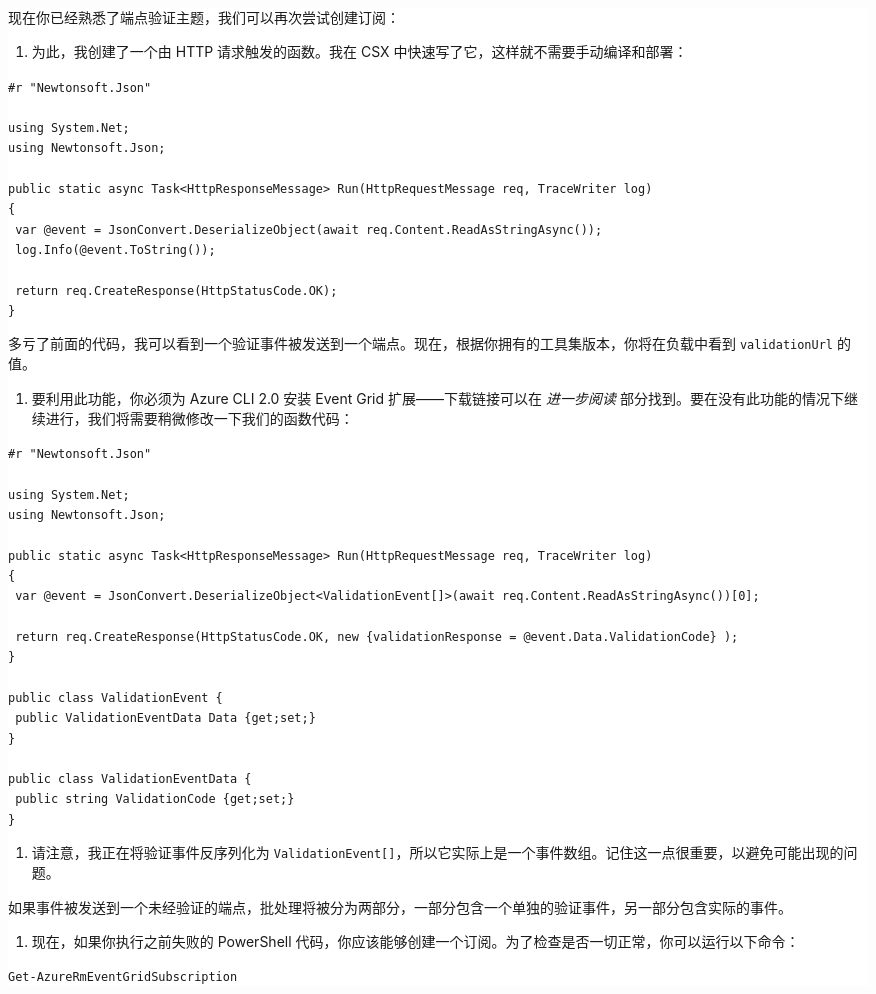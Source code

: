 现在你已经熟悉了端点验证主题，我们可以再次尝试创建订阅：

1.  为此，我创建了一个由 HTTP 请求触发的函数。我在 CSX 中快速写了它，这样就不需要手动编译和部署：

```
#r "Newtonsoft.Json"

using System.Net;
using Newtonsoft.Json;

public static async Task<HttpResponseMessage> Run(HttpRequestMessage req, TraceWriter log)
{
 var @event = JsonConvert.DeserializeObject(await req.Content.ReadAsStringAsync());
 log.Info(@event.ToString());

 return req.CreateResponse(HttpStatusCode.OK);
}
```

多亏了前面的代码，我可以看到一个验证事件被发送到一个端点。现在，根据你拥有的工具集版本，你将在负载中看到 `validationUrl` 的值。

1.  要利用此功能，你必须为 Azure CLI 2.0 安装 Event Grid 扩展——下载链接可以在 *进一步阅读* 部分找到。要在没有此功能的情况下继续进行，我们将需要稍微修改一下我们的函数代码：

```
#r "Newtonsoft.Json"

using System.Net;
using Newtonsoft.Json;

public static async Task<HttpResponseMessage> Run(HttpRequestMessage req, TraceWriter log)
{
 var @event = JsonConvert.DeserializeObject<ValidationEvent[]>(await req.Content.ReadAsStringAsync())[0];

 return req.CreateResponse(HttpStatusCode.OK, new {validationResponse = @event.Data.ValidationCode} );
}

public class ValidationEvent {
 public ValidationEventData Data {get;set;}
}

public class ValidationEventData {
 public string ValidationCode {get;set;}
}
```

1.  请注意，我正在将验证事件反序列化为 `ValidationEvent[]`，所以它实际上是一个事件数组。记住这一点很重要，以避免可能出现的问题。

如果事件被发送到一个未经验证的端点，批处理将被分为两部分，一部分包含一个单独的验证事件，另一部分包含实际的事件。

1.  现在，如果你执行之前失败的 PowerShell 代码，你应该能够创建一个订阅。为了检查是否一切正常，你可以运行以下命令：

```
Get-AzureRmEventGridSubscription
```
